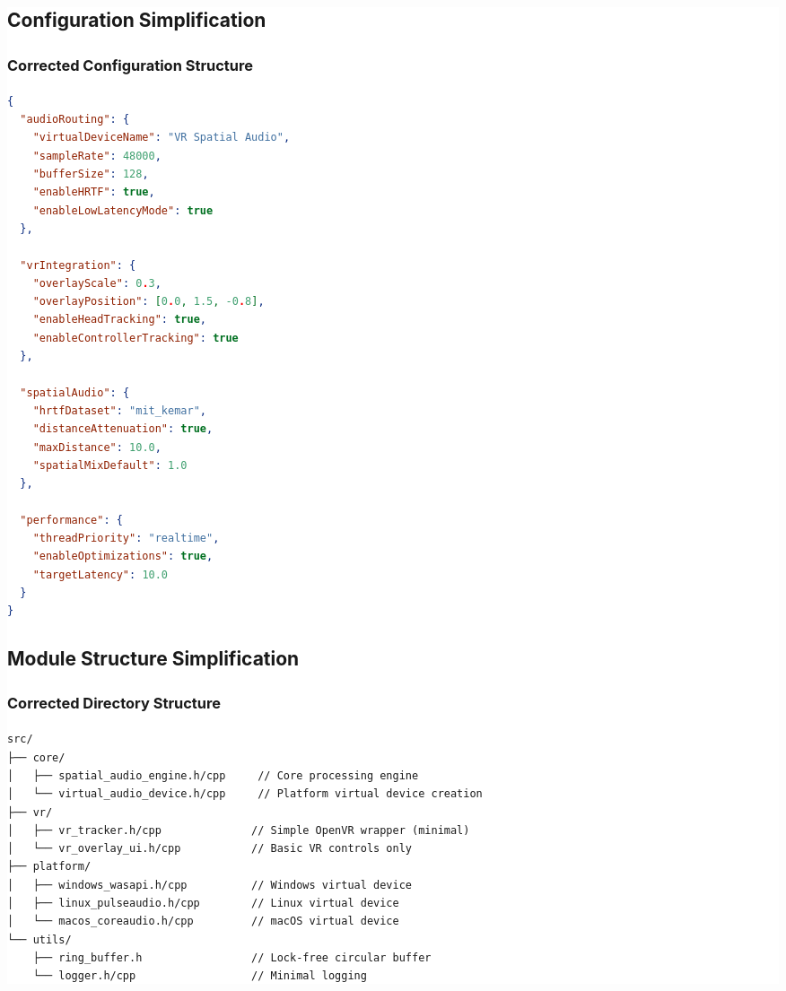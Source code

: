 ## Configuration Simplification

### Corrected Configuration Structure
```json
{
  "audioRouting": {
    "virtualDeviceName": "VR Spatial Audio",
    "sampleRate": 48000,
    "bufferSize": 128,
    "enableHRTF": true,
    "enableLowLatencyMode": true
  },

  "vrIntegration": {
    "overlayScale": 0.3,
    "overlayPosition": [0.0, 1.5, -0.8],
    "enableHeadTracking": true,
    "enableControllerTracking": true
  },

  "spatialAudio": {
    "hrtfDataset": "mit_kemar",
    "distanceAttenuation": true,
    "maxDistance": 10.0,
    "spatialMixDefault": 1.0
  },

  "performance": {
    "threadPriority": "realtime",
    "enableOptimizations": true,
    "targetLatency": 10.0
  }
}
```

## Module Structure Simplification

### Corrected Directory Structure
```
src/
├── core/
│   ├── spatial_audio_engine.h/cpp     // Core processing engine
│   └── virtual_audio_device.h/cpp     // Platform virtual device creation
├── vr/
│   ├── vr_tracker.h/cpp              // Simple OpenVR wrapper (minimal)
│   └── vr_overlay_ui.h/cpp           // Basic VR controls only
├── platform/
│   ├── windows_wasapi.h/cpp          // Windows virtual device
│   ├── linux_pulseaudio.h/cpp        // Linux virtual device
│   └── macos_coreaudio.h/cpp         // macOS virtual device
└── utils/
    ├── ring_buffer.h                 // Lock-free circular buffer
    └── logger.h/cpp                  // Minimal logging
```
